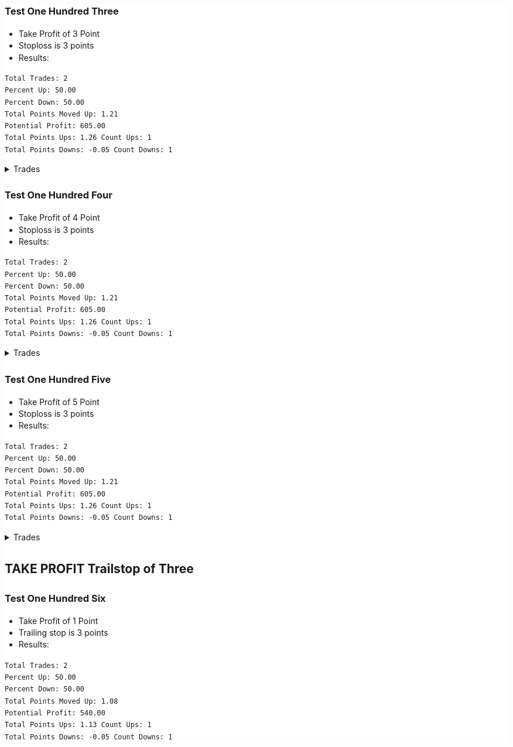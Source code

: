 ### Test One Hundred Three
* Take Profit of 3 Point
* Stoploss is 3 points
* Results:
```
Total Trades: 2
Percent Up: 50.00
Percent Down: 50.00
Total Points Moved Up: 1.21
Potential Profit: 605.00
Total Points Ups: 1.26 Count Ups: 1
Total Points Downs: -0.05 Count Downs: 1
```

<details><summary>Trades</summary></details>

### Test One Hundred Four
* Take Profit of 4 Point
* Stoploss is 3 points
* Results:
```
Total Trades: 2
Percent Up: 50.00
Percent Down: 50.00
Total Points Moved Up: 1.21
Potential Profit: 605.00
Total Points Ups: 1.26 Count Ups: 1
Total Points Downs: -0.05 Count Downs: 1
```

<details><summary>Trades</summary></details>

### Test One Hundred Five
* Take Profit of 5 Point
* Stoploss is 3 points
* Results:
```
Total Trades: 2
Percent Up: 50.00
Percent Down: 50.00
Total Points Moved Up: 1.21
Potential Profit: 605.00
Total Points Ups: 1.26 Count Ups: 1
Total Points Downs: -0.05 Count Downs: 1
```

<details><summary>Trades</summary></details>

## TAKE PROFIT Trailstop of Three

### Test One Hundred Six
* Take Profit of 1 Point
* Trailing stop is 3 points
* Results:
```
Total Trades: 2
Percent Up: 50.00
Percent Down: 50.00
Total Points Moved Up: 1.08
Potential Profit: 540.00
Total Points Ups: 1.13 Count Ups: 1
Total Points Downs: -0.05 Count Downs: 1
```
